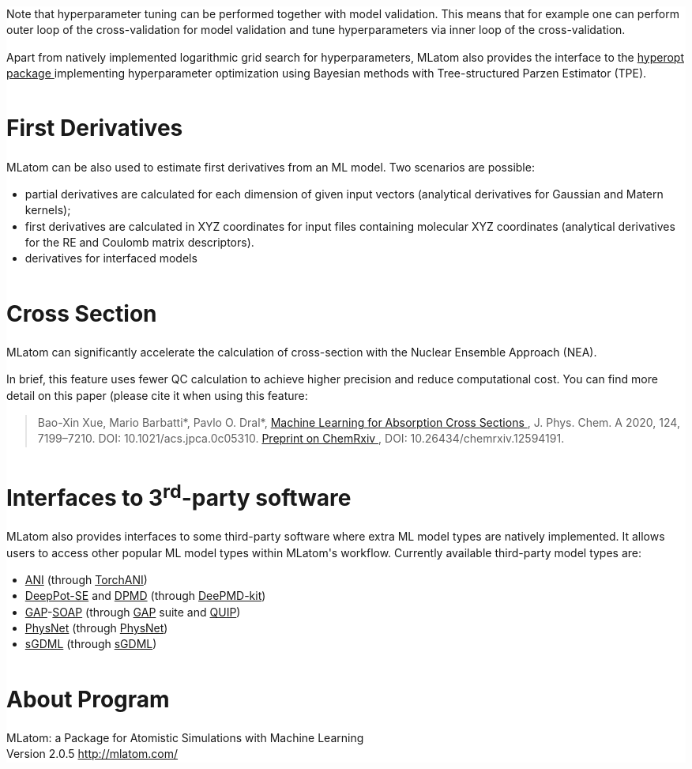 Note that hyperparameter tuning can be performed together with model validation. This means that for example one can perform outer loop of the cross-validation for model validation and tune hyperparameters via inner loop of the cross-validation.

Apart from natively implemented logarithmic grid search for hyperparameters, MLatom also provides the interface to the [ hyperopt package ](http://hyperopt.github.io/hyperopt/) implementing hyperparameter optimization using Bayesian methods with Tree-structured Parzen Estimator (TPE).


# First Derivatives
MLatom can be also used to estimate first derivatives from an ML model. Two scenarios are possible:

- partial derivatives are calculated for each dimension of given input vectors (analytical derivatives for Gaussian and Matern kernels);
- first derivatives are calculated in XYZ coordinates for input files containing molecular XYZ coordinates (analytical derivatives for the RE and Coulomb matrix descriptors).
- derivatives for interfaced models


# Cross Section
MLatom can significantly accelerate the calculation of cross-section with the Nuclear Ensemble Approach (NEA).

In brief, this feature uses fewer QC calculation to achieve higher precision and reduce computational cost. You can find more detail on this paper (please cite it when using this feature:

> Bao-Xin Xue, Mario Barbatti*, Pavlo O. Dral*, [ Machine Learning for Absorption Cross Sections ](https://doi.org/10.1021/acs.jpca.0c05310), J. Phys. Chem. A 2020, 124, 7199–7210. DOI: 10.1021/acs.jpca.0c05310.
> [ Preprint on ChemRxiv ](https://doi.org/10.26434/chemrxiv.12594191), DOI: 10.26434/chemrxiv.12594191.

# Interfaces to 3<sup>rd</sup>-party software
MLatom also provides interfaces to some third-party software where extra ML model types are natively implemented. It allows users to access other popular ML model types within MLatom's workflow. Currently available third-party model types are:

- [ANI](https://doi.org/10.1039/c6sc05720a) (through [TorchANI](https://doi.org/10.1021/acs.jcim.0c00451)) 
- [DeepPot-SE](https://papers.nips.cc/paper/2018/hash/e2ad76f2326fbc6b56a45a56c59fafdb-Abstract.html) and [DPMD](https://doi.org/10.1103/PhysRevLett.120.143001) (through [DeePMD-kit](https://doi.org/10.1016/j.cpc.2018.03.016)) 
- [GAP](https://doi.org/10.1103/Physrevlett.104.136403)-[SOAP](https://doi.org/10.1103/physrevb.87.184115) (through [GAP](www.libatoms.org) suite and [QUIP](http://github.com/libAtoms/QUIP))  
- [PhysNet](https://doi.org/10.1021/acs.jctc.9b00181) (through [PhysNet](github.com/MMunibas/PhysNet)) 
- [sGDML](https://doi.org/10.1038/s41467-018-06169-2) (through [sGDML](www.sgdml.org)) 

# About Program
MLatom: a Package for Atomistic Simulations with Machine Learning    
Version 2.0.5
http://mlatom.com/                             
                                                                           